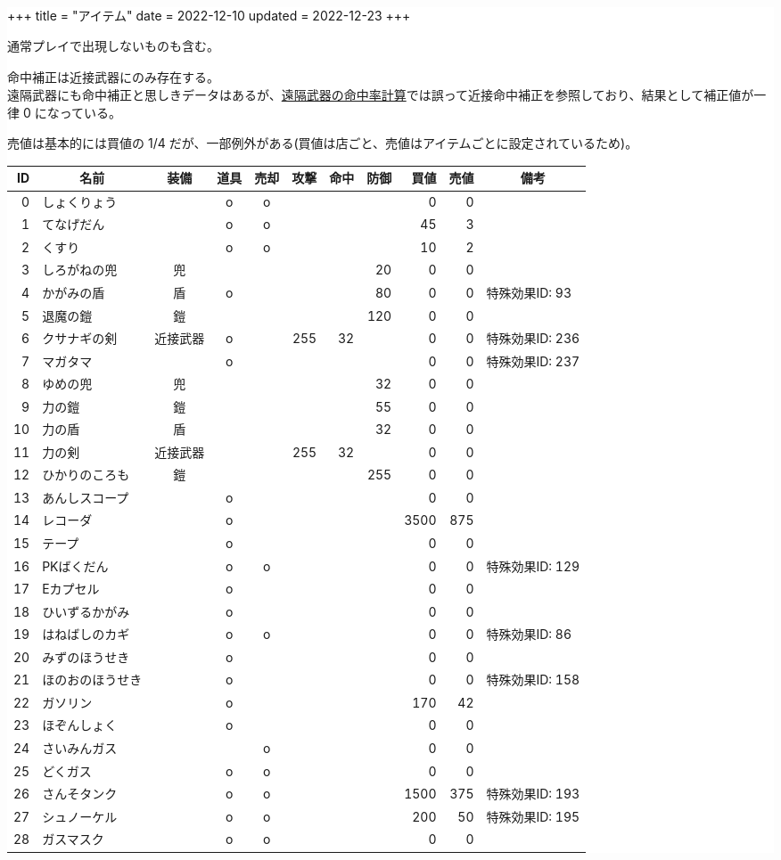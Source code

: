 +++
title = "アイテム"
date = 2022-12-10
updated = 2022-12-23
+++

通常プレイで出現しないものも含む。

命中補正は近接武器にのみ存在する。  
遠隔武器にも命中補正と思しきデータはあるが、[遠隔武器の命中率計算](@/battle-damage/index.md#damage-rank-normal)では誤って近接命中補正を参照しており、結果として補正値が一律 0 になっている。

売値は基本的には買値の 1/4 だが、一部例外がある(買値は店ごと、売値はアイテムごとに設定されているため)。

| ID  | 名前             | 装備     | 道具 | 売却 | 攻撃 | 命中 | 防御 | 買値        | 売値 | 備考                                             |
| --: | --               | :-:      | :-:  | :-:  | --:  | --:  | --:  | --:         | --:  | --                                               |
| 0   | しょくりょう     |          | o    | o    |      |      |      | 0           | 0    |                                                  |
| 1   | てなげだん       |          | o    | o    |      |      |      | 45          | 3    |                                                  |
| 2   | くすり           |          | o    | o    |      |      |      | 10          | 2    |                                                  |
| 3   | しろがねの兜     | 兜       |      |      |      |      | 20   | 0           | 0    |                                                  |
| 4   | かがみの盾       | 盾       | o    |      |      |      | 80   | 0           | 0    | 特殊効果ID: 93                                   |
| 5   | 退魔の鎧         | 鎧       |      |      |      |      | 120  | 0           | 0    |                                                  |
| 6   | クサナギの剣     | 近接武器 | o    |      | 255  | 32   |      | 0           | 0    | 特殊効果ID: 236                                  |
| 7   | マガタマ         |          | o    |      |      |      |      | 0           | 0    | 特殊効果ID: 237                                  |
| 8   | ゆめの兜         | 兜       |      |      |      |      | 32   | 0           | 0    |                                                  |
| 9   | 力の鎧           | 鎧       |      |      |      |      | 55   | 0           | 0    |                                                  |
| 10  | 力の盾           | 盾       |      |      |      |      | 32   | 0           | 0    |                                                  |
| 11  | 力の剣           | 近接武器 |      |      | 255  | 32   |      | 0           | 0    |                                                  |
| 12  | ひかりのころも   | 鎧       |      |      |      |      | 255  | 0           | 0    |                                                  |
| 13  | あんしスコープ   |          | o    |      |      |      |      | 0           | 0    |                                                  |
| 14  | レコーダ         |          | o    |      |      |      |      | 3500        | 875  |                                                  |
| 15  | テープ           |          | o    |      |      |      |      | 0           | 0    |                                                  |
| 16  | PKばくだん       |          | o    | o    |      |      |      | 0           | 0    | 特殊効果ID: 129                                  |
| 17  | Eカプセル        |          | o    |      |      |      |      | 0           | 0    |                                                  |
| 18  | ひいずるかがみ   |          | o    |      |      |      |      | 0           | 0    |                                                  |
| 19  | はねばしのカギ   |          | o    | o    |      |      |      | 0           | 0    | 特殊効果ID: 86                                   |
| 20  | みずのほうせき   |          | o    |      |      |      |      | 0           | 0    |                                                  |
| 21  | ほのおのほうせき |          | o    |      |      |      |      | 0           | 0    | 特殊効果ID: 158                                  |
| 22  | ガソリン         |          | o    |      |      |      |      | 170         | 42   |                                                  |
| 23  | ほぞんしょく     |          | o    |      |      |      |      | 0           | 0    |                                                  |
| 24  | さいみんガス     |          |      | o    |      |      |      | 0           | 0    |                                                  |
| 25  | どくガス         |          | o    | o    |      |      |      | 0           | 0    |                                                  |
| 26  | さんそタンク     |          | o    | o    |      |      |      | 1500        | 375  | 特殊効果ID: 193                                  |
| 27  | シュノーケル     |          | o    | o    |      |      |      | 200         | 50   | 特殊効果ID: 195                                  |
| 28  | ガスマスク       |          | o    | o    |      |      |      | 0           | 0    |                                                  |